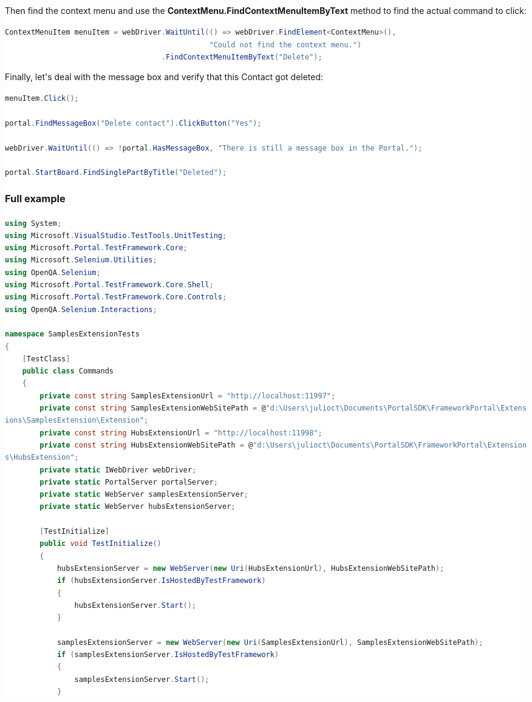 Then find the context menu and use the **ContextMenu.FindContextMenuItemByText** method to find the actual command to click:

```cs
ContextMenuItem menuItem = webDriver.WaitUntil(() => webDriver.FindElement<ContextMenu>(),
                                               "Could not find the context menu.")
                                    .FindContextMenuItemByText("Delete");
```

Finally, let's deal with the message box and verify that this Contact got deleted:

```cs
menuItem.Click();

portal.FindMessageBox("Delete contact").ClickButton("Yes");

webDriver.WaitUntil(() => !portal.HasMessageBox, "There is still a message box in the Portal.");

portal.StartBoard.FindSinglePartByTitle("Deleted");
```

<a name="c-portal-test-framework-testing-commands-full-example"></a>
### Full example
```cs
using System;
using Microsoft.VisualStudio.TestTools.UnitTesting;
using Microsoft.Portal.TestFramework.Core;
using Microsoft.Selenium.Utilities;
using OpenQA.Selenium;
using Microsoft.Portal.TestFramework.Core.Shell;
using Microsoft.Portal.TestFramework.Core.Controls;
using OpenQA.Selenium.Interactions;

namespace SamplesExtensionTests
{
    [TestClass]
    public class Commands
    {
        private const string SamplesExtensionUrl = "http://localhost:11997";
        private const string SamplesExtensionWebSitePath = @"d:\Users\julioct\Documents\PortalSDK\FrameworkPortal\Extensions\SamplesExtension\Extension";
        private const string HubsExtensionUrl = "http://localhost:11998";
        private const string HubsExtensionWebSitePath = @"d:\Users\julioct\Documents\PortalSDK\FrameworkPortal\Extensions\HubsExtension";
        private static IWebDriver webDriver;
        private static PortalServer portalServer;
        private static WebServer samplesExtensionServer;
        private static WebServer hubsExtensionServer;

        [TestInitialize]
        public void TestInitialize()
        {
            hubsExtensionServer = new WebServer(new Uri(HubsExtensionUrl), HubsExtensionWebSitePath);
            if (hubsExtensionServer.IsHostedByTestFramework)
            {
                hubsExtensionServer.Start();
            }

            samplesExtensionServer = new WebServer(new Uri(SamplesExtensionUrl), SamplesExtensionWebSitePath);
            if (samplesExtensionServer.IsHostedByTestFramework)
            {
                samplesExtensionServer.Start();
            }

```

[FileSetTestFrameworkPropertyMocha]: ../media/msportalfx-test/FileSetTestFrameworkPropertyMocha.png
[NewTypeScriptNodeJsExistingProject]: ../media/msportalfx-test/NewTypeScriptNodeJsExistingProject.png